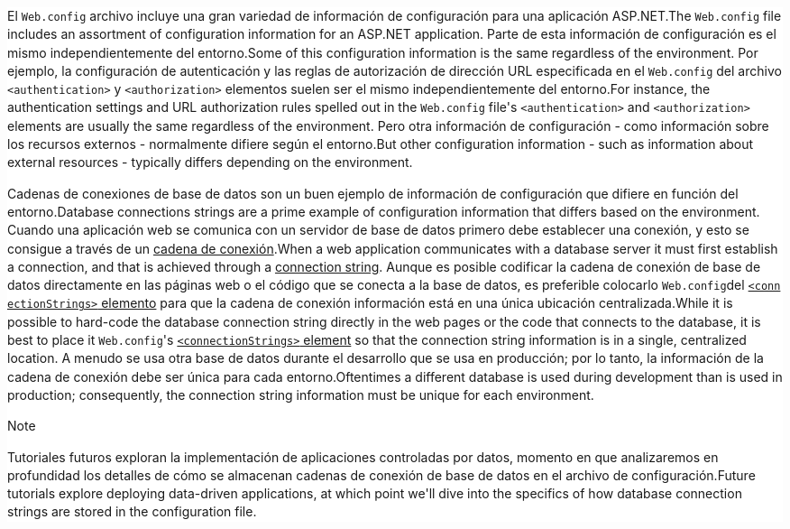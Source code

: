 <span data-ttu-id="e3fc3-123">El `Web.config` archivo incluye una gran variedad de información de configuración para una aplicación ASP.NET.</span><span class="sxs-lookup"><span data-stu-id="e3fc3-123">The `Web.config` file includes an assortment of configuration information for an ASP.NET application.</span></span> <span data-ttu-id="e3fc3-124">Parte de esta información de configuración es el mismo independientemente del entorno.</span><span class="sxs-lookup"><span data-stu-id="e3fc3-124">Some of this configuration information is the same regardless of the environment.</span></span> <span data-ttu-id="e3fc3-125">Por ejemplo, la configuración de autenticación y las reglas de autorización de dirección URL especificada en el `Web.config` del archivo `<authentication>` y `<authorization>` elementos suelen ser el mismo independientemente del entorno.</span><span class="sxs-lookup"><span data-stu-id="e3fc3-125">For instance, the authentication settings and URL authorization rules spelled out in the `Web.config` file's `<authentication>` and `<authorization>` elements are usually the same regardless of the environment.</span></span> <span data-ttu-id="e3fc3-126">Pero otra información de configuración - como información sobre los recursos externos - normalmente difiere según el entorno.</span><span class="sxs-lookup"><span data-stu-id="e3fc3-126">But other configuration information - such as information about external resources - typically differs depending on the environment.</span></span>

<span data-ttu-id="e3fc3-127">Cadenas de conexiones de base de datos son un buen ejemplo de información de configuración que difiere en función del entorno.</span><span class="sxs-lookup"><span data-stu-id="e3fc3-127">Database connections strings are a prime example of configuration information that differs based on the environment.</span></span> <span data-ttu-id="e3fc3-128">Cuando una aplicación web se comunica con un servidor de base de datos primero debe establecer una conexión, y esto se consigue a través de un [cadena de conexión](http://www.connectionstrings.com/Articles/Show/what-is-a-connection-string).</span><span class="sxs-lookup"><span data-stu-id="e3fc3-128">When a web application communicates with a database server it must first establish a connection, and that is achieved through a [connection string](http://www.connectionstrings.com/Articles/Show/what-is-a-connection-string).</span></span> <span data-ttu-id="e3fc3-129">Aunque es posible codificar la cadena de conexión de base de datos directamente en las páginas web o el código que se conecta a la base de datos, es preferible colocarlo `Web.config`del [ `<connectionStrings>` elemento](https://msdn.microsoft.com/library/bf7sd233.aspx) para que la cadena de conexión información está en una única ubicación centralizada.</span><span class="sxs-lookup"><span data-stu-id="e3fc3-129">While it is possible to hard-code the database connection string directly in the web pages or the code that connects to the database, it is best to place it `Web.config`'s [`<connectionStrings>` element](https://msdn.microsoft.com/library/bf7sd233.aspx) so that the connection string information is in a single, centralized location.</span></span> <span data-ttu-id="e3fc3-130">A menudo se usa otra base de datos durante el desarrollo que se usa en producción; por lo tanto, la información de la cadena de conexión debe ser única para cada entorno.</span><span class="sxs-lookup"><span data-stu-id="e3fc3-130">Oftentimes a different database is used during development than is used in production; consequently, the connection string information must be unique for each environment.</span></span>

> [!NOTE]
> <span data-ttu-id="e3fc3-131">Tutoriales futuros exploran la implementación de aplicaciones controladas por datos, momento en que analizaremos en profundidad los detalles de cómo se almacenan cadenas de conexión de base de datos en el archivo de configuración.</span><span class="sxs-lookup"><span data-stu-id="e3fc3-131">Future tutorials explore deploying data-driven applications, at which point we'll dive into the specifics of how database connection strings are stored in the configuration file.</span></span>

